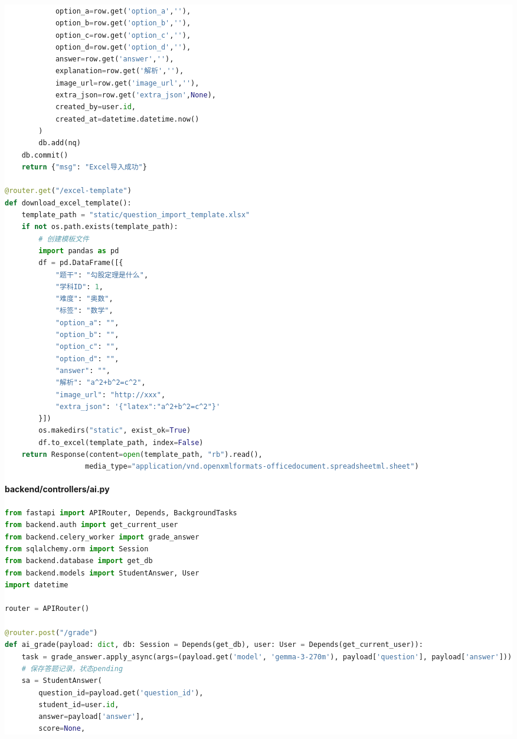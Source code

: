 ```python
            option_a=row.get('option_a',''),
            option_b=row.get('option_b',''),
            option_c=row.get('option_c',''),
            option_d=row.get('option_d',''),
            answer=row.get('answer',''),
            explanation=row.get('解析',''),
            image_url=row.get('image_url',''),
            extra_json=row.get('extra_json',None),
            created_by=user.id,
            created_at=datetime.datetime.now()
        )
        db.add(nq)
    db.commit()
    return {"msg": "Excel导入成功"}

@router.get("/excel-template")
def download_excel_template():
    template_path = "static/question_import_template.xlsx"
    if not os.path.exists(template_path):
        # 创建模板文件
        import pandas as pd
        df = pd.DataFrame([{
            "题干": "勾股定理是什么",
            "学科ID": 1,
            "难度": "奥数",
            "标签": "数学",
            "option_a": "",
            "option_b": "",
            "option_c": "",
            "option_d": "",
            "answer": "",
            "解析": "a^2+b^2=c^2",
            "image_url": "http://xxx",
            "extra_json": '{"latex":"a^2+b^2=c^2"}'
        }])
        os.makedirs("static", exist_ok=True)
        df.to_excel(template_path, index=False)
    return Response(content=open(template_path, "rb").read(), 
                   media_type="application/vnd.openxmlformats-officedocument.spreadsheetml.sheet")

```
#### backend/controllers/ai.py
```python
from fastapi import APIRouter, Depends, BackgroundTasks
from backend.auth import get_current_user
from backend.celery_worker import grade_answer
from sqlalchemy.orm import Session
from backend.database import get_db
from backend.models import StudentAnswer, User
import datetime

router = APIRouter()

@router.post("/grade")
def ai_grade(payload: dict, db: Session = Depends(get_db), user: User = Depends(get_current_user)):
    task = grade_answer.apply_async(args=(payload.get('model', 'gemma-3-270m'), payload['question'], payload['answer']))
    # 保存答题记录，状态pending
    sa = StudentAnswer(
        question_id=payload.get('question_id'),
        student_id=user.id,
        answer=payload['answer'],
        score=None,
```